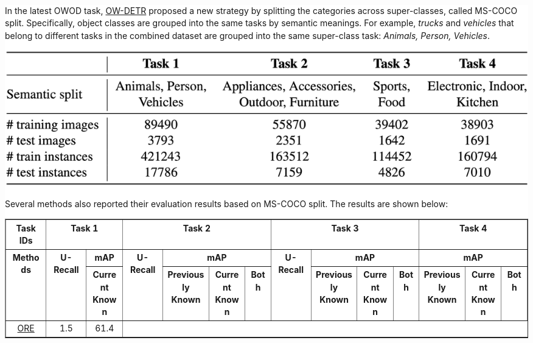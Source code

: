 In the latest OWOD task, [OW-DETR](#OW-DETR) proposed a new strategy by splitting the categories across super-classes, 
called MS-COCO split. Specifically, object classes are grouped into the same tasks by semantic meanings. For example,
*trucks* and *vehicles* that belong to different tasks in the combined dataset are grouped into the same super-class 
task: *Animals, Person, Vehicles*.

<div align="center">
    <img src="images/MS-COCO_split.png"/>
</div>

Several methods also reported their evaluation results based on MS-COCO split. The results are shown below:

<table border="1" cellspacing="0" cellpadding="4"
       style="border-collapse: collapse; margin: auto; text-align: center;">
  <thead>
    <tr>
      <th style="text-align: center">Task IDs</th>
      <th colspan="2" style="text-align: center">Task 1</th>
      <th colspan="4" style="text-align: center">Task 2</th>
      <th colspan="4" style="text-align: center">Task 3</th>
      <th colspan="3" style="text-align: center">Task 4</th>
    </tr>
    <tr>
      <th rowspan="2" style="text-align: center">Methods</th>
      <th rowspan="2" style="text-align: center">U-Recall</th>
      <th style="text-align: center">mAP</th>
      <th rowspan="2" style="text-align: center">U-Recall</th>
      <th colspan="3" style="text-align: center">mAP</th>
      <th rowspan="2" style="text-align: center">U-Recall</th>
      <th colspan="3" style="text-align: center">mAP</th>
      <th colspan="3" style="text-align: center">mAP</th>
    </tr>
    <tr>
      <th style="text-align: center">Current<br/>Known</th>
      <th style="text-align: center">Previously<br/>Known</th>
      <th style="text-align: center">Current<br/>Known</th>
      <th style="text-align: center">Both</th>
      <th style="text-align: center">Previously<br/>Known</th>
      <th style="text-align: center">Current<br/>Known</th>
      <th style="text-align: center">Both</th>
      <th style="text-align: center">Previously<br/>Known</th>
      <th style="text-align: center">Current<br/>Known</th>
      <th style="text-align: center">Both</th>
    </tr>
  </thead>
  <tbody>
    <tr>
      <td><a href="#ORE">ORE</a></td>
      <td>1.5</td>
      <td>61.4</td>